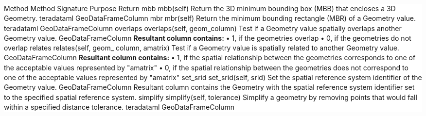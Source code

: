 Method
Method Signature
Purpose
Return
mbb
mbb(self)
Return the 3D minimum
bounding box (MBB) that
encloses a 3D Geometry.
teradataml GeoDataFrameColumn
mbr
mbr(self)
Return the minimum
bounding rectangle (MBR)
of a Geometry value.
teradataml GeoDataFrameColumn
overlaps
overlaps(self,
geom_column)
Test if a Geometry value
spatially overlaps another
Geometry value.
GeoDataFrameColumn
**Resultant column contains:**
• 1, if the geometries overlap
• 0, if the geometries do
not overlap
relates
relates(self, geom_
column, amatrix)
Test if a Geometry value is
spatially related to another
Geometry value.
GeoDataFrameColumn
**Resultant column contains:**
• 1, if the spatial
relationship between the
geometries corresponds
to one of the acceptable values
represented by "amatrix"
• 0, if the spatial relationship
between the geometries does
not correspond to one of the
acceptable values represented
by "amatrix"
set_srid
set_srid(self, srid)
Set the spatial reference
system identifier of the
Geometry value.
GeoDataFrameColumn
Resultant column contains the
Geometry with the spatial
reference system identifier
set to the specified spatial
reference system.
simplify
simplify(self,
tolerance)
Simplify a geometry by
removing points that would
fall within a specified
distance tolerance.
teradataml GeoDataFrameColumn